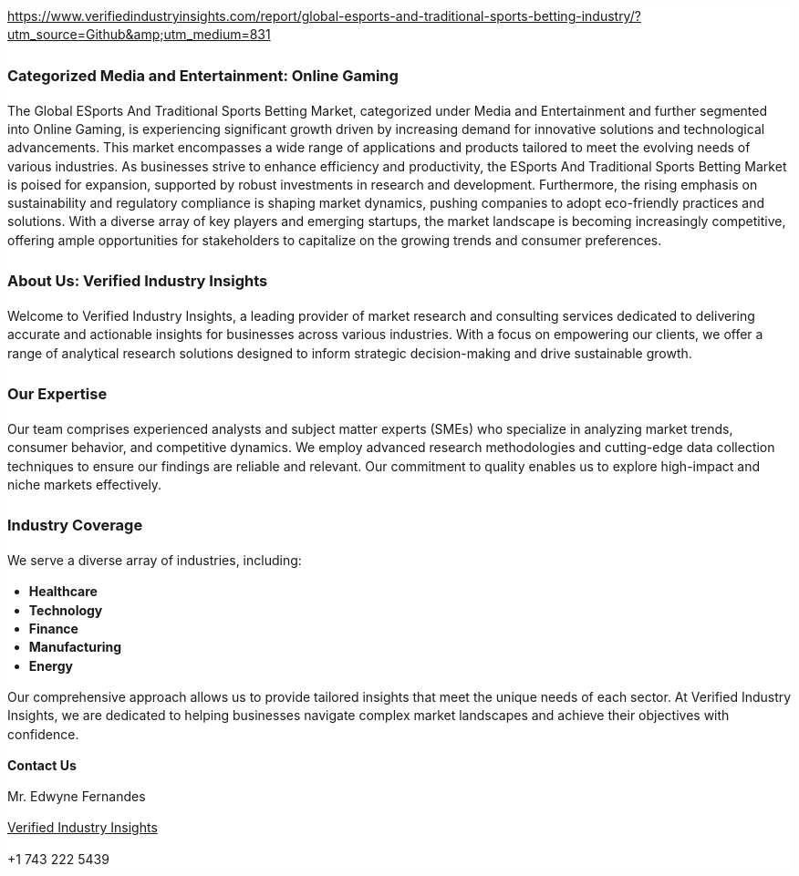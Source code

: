 </strong><a href="https://www.verifiedindustryinsights.com/report/global-esports-and-traditional-sports-betting-industry/?utm_source=Github&amp;utm_medium=831">https://www.verifiedindustryinsights.com/report/global-esports-and-traditional-sports-betting-industry/?utm_source=Github&amp;utm_medium=831</a>&nbsp;</p><h3>Categorized Media and Entertainment: Online Gaming </h3><p>The Global ESports And Traditional Sports Betting Market, categorized under Media and Entertainment and further segmented into Online Gaming, is experiencing significant growth driven by increasing demand for innovative solutions and technological advancements. This market encompasses a wide range of applications and products tailored to meet the evolving needs of various industries. As businesses strive to enhance efficiency and productivity, the ESports And Traditional Sports Betting Market is poised for expansion, supported by robust investments in research and development. Furthermore, the rising emphasis on sustainability and regulatory compliance is shaping market dynamics, pushing companies to adopt eco-friendly practices and solutions. With a diverse array of key players and emerging startups, the market landscape is becoming increasingly competitive, offering ample opportunities for stakeholders to capitalize on the growing trends and consumer preferences.</p><h3>About Us: Verified Industry Insights</h3><p>Welcome to Verified Industry Insights, a leading provider of market research and consulting services dedicated to delivering accurate and actionable insights for businesses across various industries. With a focus on empowering our clients, we offer a range of analytical research solutions designed to inform strategic decision-making and drive sustainable growth.</p><h3>Our Expertise</h3><p>Our team comprises experienced analysts and subject matter experts (SMEs) who specialize in analyzing market trends, consumer behavior, and competitive dynamics. We employ advanced research methodologies and cutting-edge data collection techniques to ensure our findings are reliable and relevant. Our commitment to quality enables us to explore high-impact and niche markets effectively.</p><h3>Industry Coverage</h3><p>We serve a diverse array of industries, including:</p><ul><li><strong>Healthcare</strong></li><li><strong>Technology</strong></li><li><strong>Finance</strong></li><li><strong>Manufacturing</strong></li><li><strong>Energy</strong></li></ul><p>Our comprehensive approach allows us to provide tailored insights that meet the unique needs of each sector. At Verified Industry Insights, we are dedicated to helping businesses navigate complex market landscapes and achieve their objectives with confidence.</p><p><strong>Contact Us</strong></p><p>Mr. Edwyne Fernandes</p><p><a href="https://www.verifiedindustryinsights.com/">Verified Industry Insights</a></p><p>+1 743 222 5439</p>
